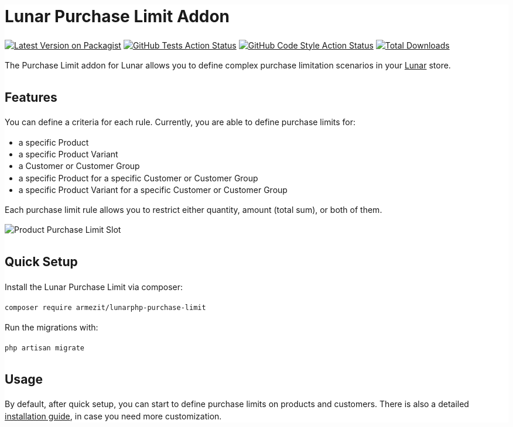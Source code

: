 # Lunar Purchase Limit Addon

[![Latest Version on Packagist](https://img.shields.io/packagist/v/armezit/lunarphp-purchase-limit.svg?style=flat-square)](https://packagist.org/packages/armezit/lunarphp-purchase-limit)
[![GitHub Tests Action Status](https://img.shields.io/github/actions/workflow/status/armezit/lunarphp-purchase-limit/run-tests.yml?branch=main&label=tests)](https://github.com/armezit/lunarphp-purchase-limit/actions?query=workflow%3Arun-tests+branch%3Amain)
[![GitHub Code Style Action Status](https://img.shields.io/github/actions/workflow/status/armezit/lunarphp-purchase-limit/fix-php-code-style-issues.yml?branch=main&label=code%20style)](https://github.com/armezit/lunarphp-purchase-limit/actions?query=workflow%3A"Fix+PHP+code+style+issues"+branch%3Amain)
[![Total Downloads](https://img.shields.io/packagist/dt/armezit/lunarphp-purchase-limit.svg?style=flat-square)](https://packagist.org/packages/armezit/lunarphp-purchase-limit)

The Purchase Limit addon for Lunar allows you to define complex purchase limitation scenarios in your 
[Lunar](https://github.com/lunarphp/lunar) store.

## Features

You can define a criteria for each rule. 
Currently, you are able to define purchase limits for:

* a specific Product
* a specific Product Variant
* a Customer or Customer Group
* a specific Product for a specific Customer or Customer Group
* a specific Product Variant for a specific Customer or Customer Group

Each purchase limit rule allows you to restrict either quantity, amount (total sum), or 
both of them.

![Product Purchase Limit Slot](docs/assets/product-purchase-limit-screenshot.png?raw=true "Product Purchase Limit")

## Quick Setup

Install the Lunar Purchase Limit via composer:

```bash
composer require armezit/lunarphp-purchase-limit
``` 

Run the migrations with:

```bash
php artisan migrate
```

## Usage

By default, after quick setup, you can start to define purchase limits on products and customers. 
There is also a detailed [installation guide](#installation), in case you need more customization.
